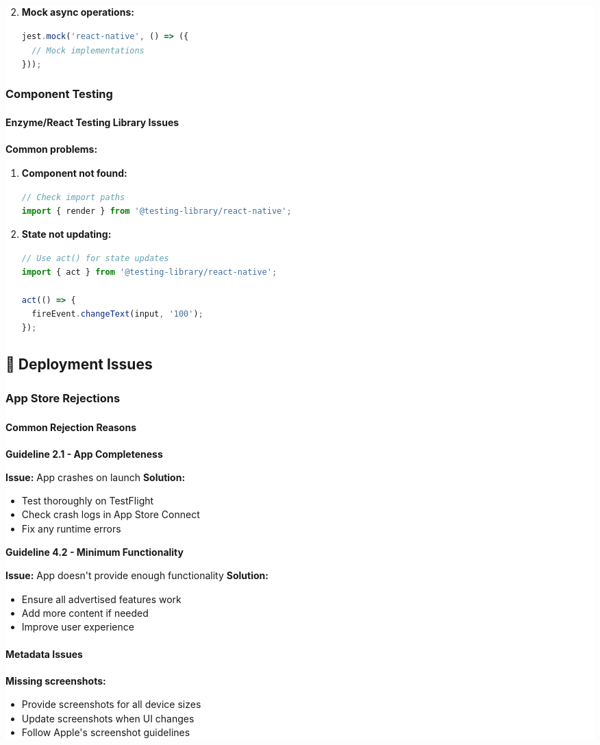 2. **Mock async operations:**
   ```typescript
   jest.mock('react-native', () => ({
     // Mock implementations
   }));
   ```

### Component Testing

#### Enzyme/React Testing Library Issues

**Common problems:**

1. **Component not found:**
   ```typescript
   // Check import paths
   import { render } from '@testing-library/react-native';
   ```

2. **State not updating:**
   ```typescript
   // Use act() for state updates
   import { act } from '@testing-library/react-native';

   act(() => {
     fireEvent.changeText(input, '100');
   });
   ```

## 🚀 Deployment Issues

### App Store Rejections

#### Common Rejection Reasons

**Guideline 2.1 - App Completeness**

**Issue:** App crashes on launch
**Solution:**
- Test thoroughly on TestFlight
- Check crash logs in App Store Connect
- Fix any runtime errors

**Guideline 4.2 - Minimum Functionality**

**Issue:** App doesn't provide enough functionality
**Solution:**
- Ensure all advertised features work
- Add more content if needed
- Improve user experience

#### Metadata Issues

**Missing screenshots:**
- Provide screenshots for all device sizes
- Update screenshots when UI changes
- Follow Apple's screenshot guidelines
